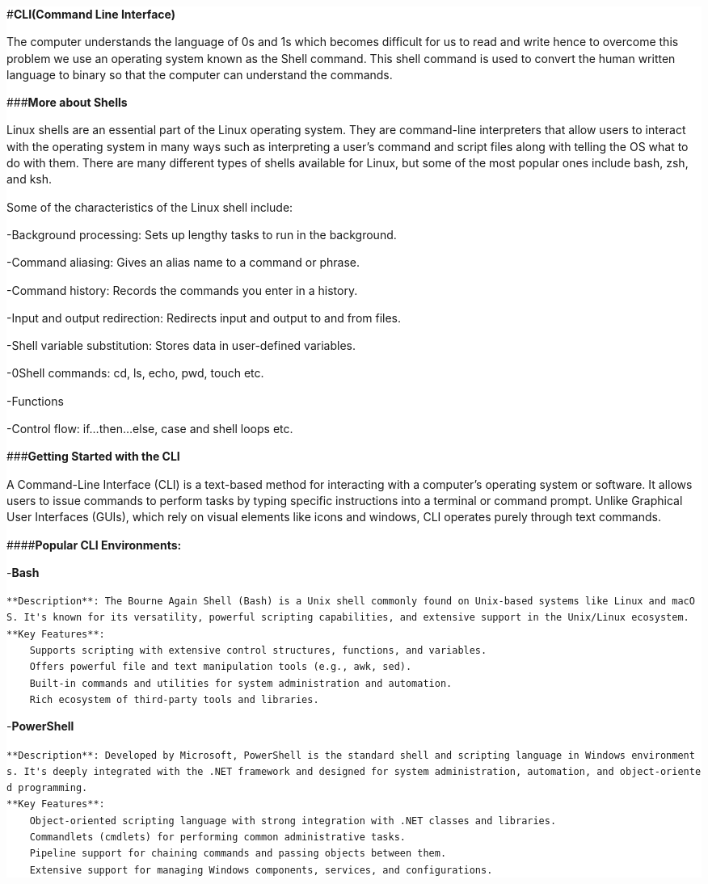 #**CLI(Command Line Interface)**

The computer understands the language of 0s and 1s which becomes difficult for us to read and write hence to overcome this problem we use an operating system known as the Shell command. This shell command is used to convert the human written language to binary so that the computer can understand the commands.


###**More about Shells**

Linux shells are an essential part of the Linux operating system. They are command-line interpreters that allow users to interact with the operating system in many ways such as interpreting a user’s command and script files along with telling the OS what to do with them. There are many different types of shells available for Linux, but some of the most popular ones include bash, zsh, and ksh.

Some of the characteristics of the Linux shell include:

-Background processing: Sets up lengthy tasks to run in the background.

-Command aliasing: Gives an alias name to a command or phrase.

-Command history: Records the commands you enter in a history.

-Input and output redirection: Redirects input and output to and from files.

-Shell variable substitution: Stores data in user-defined variables.

-0Shell commands: cd, ls, echo, pwd, touch etc.

-Functions

-Control flow: if…then…else, case and shell loops etc.



###**Getting Started with the CLI**

A Command-Line Interface (CLI) is a text-based method for interacting with a computer’s operating system or software. It allows users to issue commands to perform tasks by typing specific instructions into a terminal or command prompt. Unlike Graphical User Interfaces (GUIs), which rely on visual elements like icons and windows, CLI operates purely through text commands.

####**Popular CLI Environments:**

-**Bash**

    **Description**: The Bourne Again Shell (Bash) is a Unix shell commonly found on Unix-based systems like Linux and macOS. It's known for its versatility, powerful scripting capabilities, and extensive support in the Unix/Linux ecosystem.
    **Key Features**:
        Supports scripting with extensive control structures, functions, and variables.
        Offers powerful file and text manipulation tools (e.g., awk, sed).
        Built-in commands and utilities for system administration and automation.
        Rich ecosystem of third-party tools and libraries.


-**PowerShell**

    **Description**: Developed by Microsoft, PowerShell is the standard shell and scripting language in Windows environments. It's deeply integrated with the .NET framework and designed for system administration, automation, and object-oriented programming.
    **Key Features**:
        Object-oriented scripting language with strong integration with .NET classes and libraries.
        Commandlets (cmdlets) for performing common administrative tasks.
        Pipeline support for chaining commands and passing objects between them.
        Extensive support for managing Windows components, services, and configurations.
